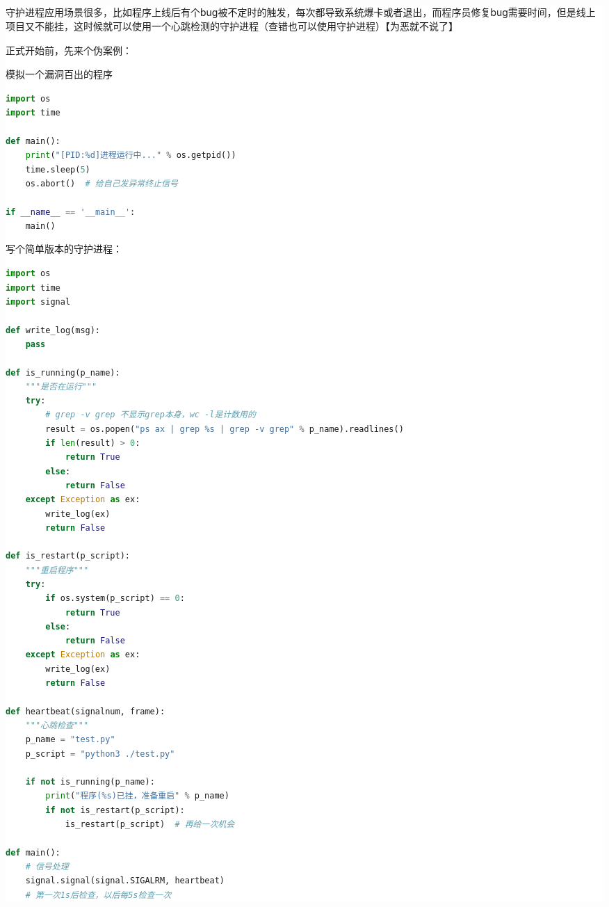 守护进程应用场景很多，比如程序上线后有个bug被不定时的触发，每次都导致系统爆卡或者退出，而程序员修复bug需要时间，但是线上项目又不能挂，这时候就可以使用一个心跳检测的守护进程（查错也可以使用守护进程）【为恶就不说了】

正式开始前，先来个伪案例：

模拟一个漏洞百出的程序
```py
import os
import time

def main():
    print("[PID:%d]进程运行中..." % os.getpid())
    time.sleep(5)
    os.abort()  # 给自己发异常终止信号

if __name__ == '__main__':
    main()
```
写个简单版本的守护进程：
```py
import os
import time
import signal

def write_log(msg):
    pass

def is_running(p_name):
    """是否在运行"""
    try:
        # grep -v grep 不显示grep本身，wc -l是计数用的
        result = os.popen("ps ax | grep %s | grep -v grep" % p_name).readlines()
        if len(result) > 0:
            return True
        else:
            return False
    except Exception as ex:
        write_log(ex)
        return False

def is_restart(p_script):
    """重启程序"""
    try:
        if os.system(p_script) == 0:
            return True
        else:
            return False
    except Exception as ex:
        write_log(ex)
        return False

def heartbeat(signalnum, frame):
    """心跳检查"""
    p_name = "test.py"
    p_script = "python3 ./test.py"

    if not is_running(p_name):
        print("程序(%s)已挂，准备重启" % p_name)
        if not is_restart(p_script):
            is_restart(p_script)  # 再给一次机会

def main():
    # 信号处理
    signal.signal(signal.SIGALRM, heartbeat)
    # 第一次1s后检查，以后每5s检查一次
```